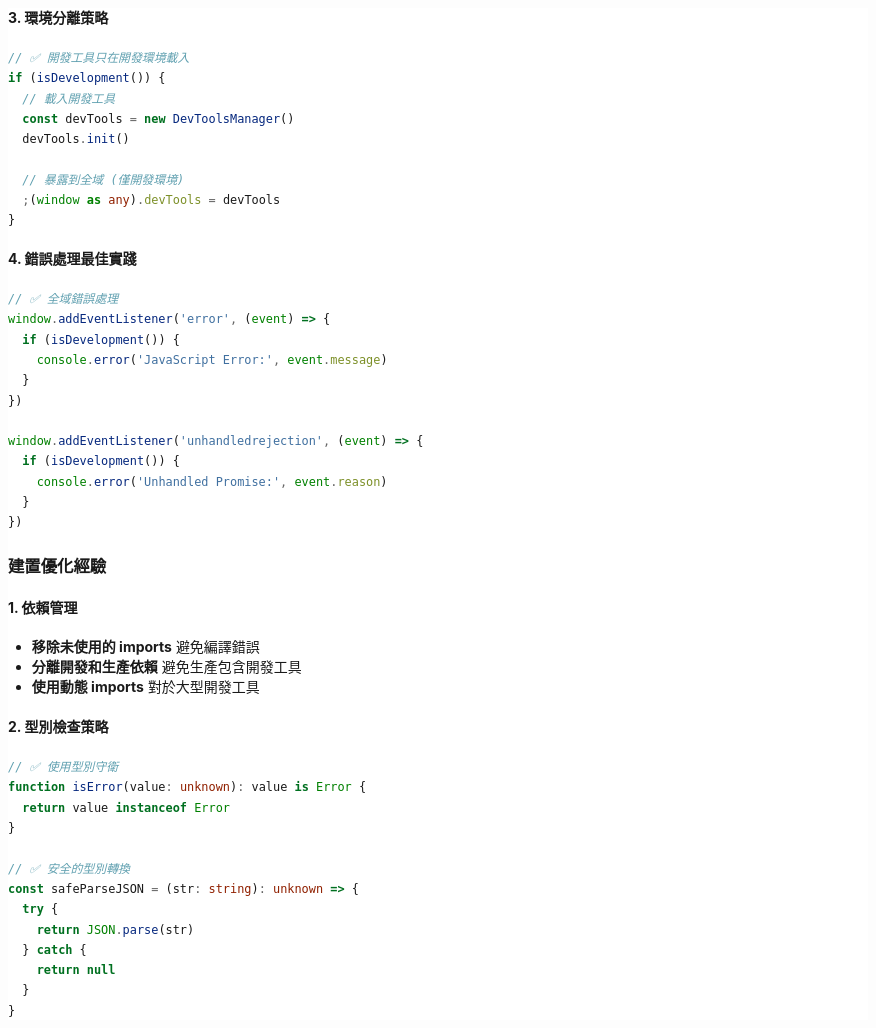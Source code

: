 #### 3. 環境分離策略
```typescript
// ✅ 開發工具只在開發環境載入
if (isDevelopment()) {
  // 載入開發工具
  const devTools = new DevToolsManager()
  devTools.init()
  
  // 暴露到全域 (僅開發環境)
  ;(window as any).devTools = devTools
}
```

#### 4. 錯誤處理最佳實踐
```typescript
// ✅ 全域錯誤處理
window.addEventListener('error', (event) => {
  if (isDevelopment()) {
    console.error('JavaScript Error:', event.message)
  }
})

window.addEventListener('unhandledrejection', (event) => {
  if (isDevelopment()) {
    console.error('Unhandled Promise:', event.reason)
  }
})
```

### 建置優化經驗

#### 1. 依賴管理
- **移除未使用的 imports** 避免編譯錯誤
- **分離開發和生產依賴** 避免生產包含開發工具
- **使用動態 imports** 對於大型開發工具

#### 2. 型別檢查策略
```typescript
// ✅ 使用型別守衛
function isError(value: unknown): value is Error {
  return value instanceof Error
}

// ✅ 安全的型別轉換
const safeParseJSON = (str: string): unknown => {
  try {
    return JSON.parse(str)
  } catch {
    return null
  }
}
```
